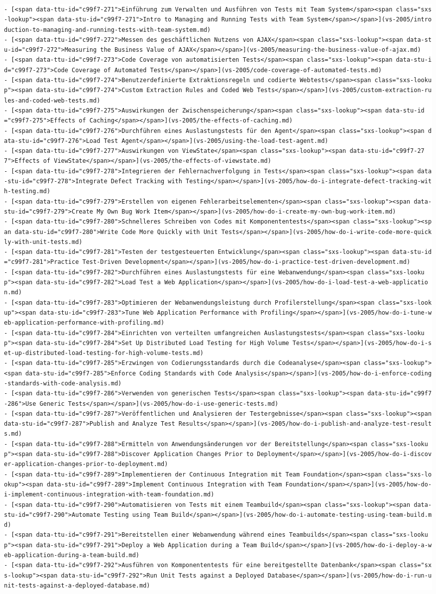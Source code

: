     - [<span data-ttu-id="c99f7-271">Einführung zum Verwalten und Ausführen von Tests mit Team System</span><span class="sxs-lookup"><span data-stu-id="c99f7-271">Intro to Managing and Running Tests with Team System</span></span>](vs-2005/introduction-to-managing-and-running-tests-with-team-system.md)
    - [<span data-ttu-id="c99f7-272">Messen des geschäftlichen Nutzens von AJAX</span><span class="sxs-lookup"><span data-stu-id="c99f7-272">Measuring the Business Value of AJAX</span></span>](vs-2005/measuring-the-business-value-of-ajax.md)
    - [<span data-ttu-id="c99f7-273">Code Coverage von automatisierten Tests</span><span class="sxs-lookup"><span data-stu-id="c99f7-273">Code Coverage of Automated Tests</span></span>](vs-2005/code-coverage-of-automated-tests.md)
    - [<span data-ttu-id="c99f7-274">Benutzerdefinierte Extraktionsregeln und codierte Webtests</span><span class="sxs-lookup"><span data-stu-id="c99f7-274">Custom Extraction Rules and Coded Web Tests</span></span>](vs-2005/custom-extraction-rules-and-coded-web-tests.md)
    - [<span data-ttu-id="c99f7-275">Auswirkungen der Zwischenspeicherung</span><span class="sxs-lookup"><span data-stu-id="c99f7-275">Effects of Caching</span></span>](vs-2005/the-effects-of-caching.md)
    - [<span data-ttu-id="c99f7-276">Durchführen eines Auslastungstests für den Agent</span><span class="sxs-lookup"><span data-stu-id="c99f7-276">Load Test Agent</span></span>](vs-2005/using-the-load-test-agent.md)
    - [<span data-ttu-id="c99f7-277">Auswirkungen von ViewState</span><span class="sxs-lookup"><span data-stu-id="c99f7-277">Effects of ViewState</span></span>](vs-2005/the-effects-of-viewstate.md)
    - [<span data-ttu-id="c99f7-278">Integrieren der Fehlernachverfolgung in Tests</span><span class="sxs-lookup"><span data-stu-id="c99f7-278">Integrate Defect Tracking with Testing</span></span>](vs-2005/how-do-i-integrate-defect-tracking-with-testing.md)
    - [<span data-ttu-id="c99f7-279">Erstellen von eigenen Fehlerarbeitselementen</span><span class="sxs-lookup"><span data-stu-id="c99f7-279">Create My Own Bug Work Item</span></span>](vs-2005/how-do-i-create-my-own-bug-work-item.md)
    - [<span data-ttu-id="c99f7-280">Schnelleres Schreiben von Codes mit Komponententests</span><span class="sxs-lookup"><span data-stu-id="c99f7-280">Write Code More Quickly with Unit Tests</span></span>](vs-2005/how-do-i-write-code-more-quickly-with-unit-tests.md)
    - [<span data-ttu-id="c99f7-281">Testen der testgesteuerten Entwicklung</span><span class="sxs-lookup"><span data-stu-id="c99f7-281">Practice Test-Driven Development</span></span>](vs-2005/how-do-i-practice-test-driven-development.md)
    - [<span data-ttu-id="c99f7-282">Durchführen eines Auslastungstests für eine Webanwendung</span><span class="sxs-lookup"><span data-stu-id="c99f7-282">Load Test a Web Application</span></span>](vs-2005/how-do-i-load-test-a-web-application.md)
    - [<span data-ttu-id="c99f7-283">Optimieren der Webanwendungsleistung durch Profilerstellung</span><span class="sxs-lookup"><span data-stu-id="c99f7-283">Tune Web Application Performance with Profiling</span></span>](vs-2005/how-do-i-tune-web-application-performance-with-profiling.md)
    - [<span data-ttu-id="c99f7-284">Einrichten von verteilten umfangreichen Auslastungstests</span><span class="sxs-lookup"><span data-stu-id="c99f7-284">Set Up Distributed Load Testing for High Volume Tests</span></span>](vs-2005/how-do-i-set-up-distributed-load-testing-for-high-volume-tests.md)
    - [<span data-ttu-id="c99f7-285">Erzwingen von Codierungsstandards durch die Codeanalyse</span><span class="sxs-lookup"><span data-stu-id="c99f7-285">Enforce Coding Standards with Code Analysis</span></span>](vs-2005/how-do-i-enforce-coding-standards-with-code-analysis.md)
    - [<span data-ttu-id="c99f7-286">Verwenden von generischen Tests</span><span class="sxs-lookup"><span data-stu-id="c99f7-286">Use Generic Tests</span></span>](vs-2005/how-do-i-use-generic-tests.md)
    - [<span data-ttu-id="c99f7-287">Veröffentlichen und Analysieren der Testergebnisse</span><span class="sxs-lookup"><span data-stu-id="c99f7-287">Publish and Analyze Test Results</span></span>](vs-2005/how-do-i-publish-and-analyze-test-results.md)
    - [<span data-ttu-id="c99f7-288">Ermitteln von Anwendungsänderungen vor der Bereitstellung</span><span class="sxs-lookup"><span data-stu-id="c99f7-288">Discover Application Changes Prior to Deployment</span></span>](vs-2005/how-do-i-discover-application-changes-prior-to-deployment.md)
    - [<span data-ttu-id="c99f7-289">Implementieren der Continuous Integration mit Team Foundation</span><span class="sxs-lookup"><span data-stu-id="c99f7-289">Implement Continuous Integration with Team Foundation</span></span>](vs-2005/how-do-i-implement-continuous-integration-with-team-foundation.md)
    - [<span data-ttu-id="c99f7-290">Automatisieren von Tests mit einem Teambuild</span><span class="sxs-lookup"><span data-stu-id="c99f7-290">Automate Testing using Team Build</span></span>](vs-2005/how-do-i-automate-testing-using-team-build.md)
    - [<span data-ttu-id="c99f7-291">Bereitstellen einer Webanwendung während eines Teambuilds</span><span class="sxs-lookup"><span data-stu-id="c99f7-291">Deploy a Web Application during a Team Build</span></span>](vs-2005/how-do-i-deploy-a-web-application-during-a-team-build.md)
    - [<span data-ttu-id="c99f7-292">Ausführen von Komponententests für eine bereitgestellte Datenbank</span><span class="sxs-lookup"><span data-stu-id="c99f7-292">Run Unit Tests against a Deployed Database</span></span>](vs-2005/how-do-i-run-unit-tests-against-a-deployed-database.md)
